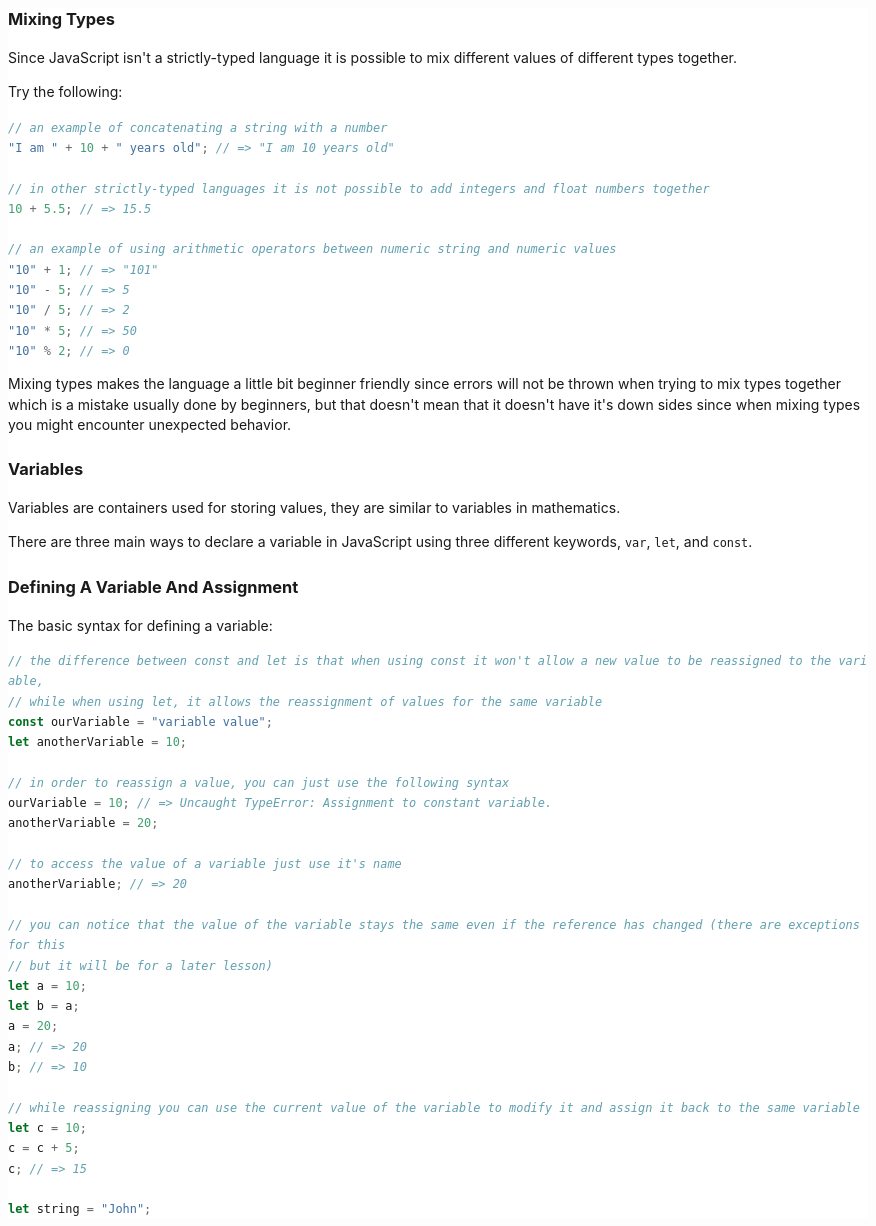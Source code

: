 ### Mixing Types

Since JavaScript isn't a strictly-typed language it is possible to mix different values of different types together.

Try the following:

```javascript
// an example of concatenating a string with a number
"I am " + 10 + " years old"; // => "I am 10 years old"

// in other strictly-typed languages it is not possible to add integers and float numbers together
10 + 5.5; // => 15.5

// an example of using arithmetic operators between numeric string and numeric values
"10" + 1; // => "101"
"10" - 5; // => 5
"10" / 5; // => 2
"10" * 5; // => 50
"10" % 2; // => 0
```

Mixing types makes the language a little bit beginner friendly since errors will not be thrown when trying to mix types together which is a mistake usually done by beginners, but that doesn't mean that it doesn't have it's down sides since when mixing types you might encounter unexpected behavior.

### Variables

Variables are containers used for storing values, they are similar to variables in mathematics.

There are three main ways to declare a variable in JavaScript using three different keywords, `var`, `let`, and `const`.

### Defining A Variable And Assignment

The basic syntax for defining a variable:

```javascript
// the difference between const and let is that when using const it won't allow a new value to be reassigned to the variable,
// while when using let, it allows the reassignment of values for the same variable
const ourVariable = "variable value";
let anotherVariable = 10;

// in order to reassign a value, you can just use the following syntax
ourVariable = 10; // => Uncaught TypeError: Assignment to constant variable.
anotherVariable = 20;

// to access the value of a variable just use it's name
anotherVariable; // => 20

// you can notice that the value of the variable stays the same even if the reference has changed (there are exceptions for this
// but it will be for a later lesson)
let a = 10;
let b = a;
a = 20;
a; // => 20
b; // => 10

// while reassigning you can use the current value of the variable to modify it and assign it back to the same variable
let c = 10;
c = c + 5;
c; // => 15

let string = "John";
```
